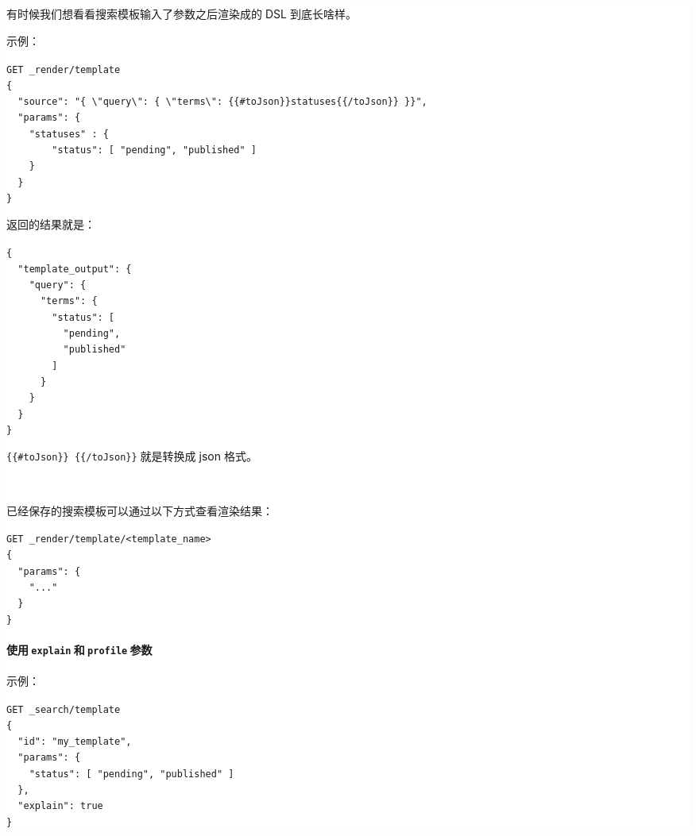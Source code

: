 有时候我们想看看搜索模板输入了参数之后渲染成的 DSL 到底长啥样。

示例：
```
GET _render/template
{
  "source": "{ \"query\": { \"terms\": {{#toJson}}statuses{{/toJson}} }}",
  "params": {
    "statuses" : {
        "status": [ "pending", "published" ]
    }
  }
}
```

返回的结果就是：
```
{
  "template_output": {
    "query": {
      "terms": {
        "status": [
          "pending",
          "published"
        ]
      }
    }
  }
}
```

`{{#toJson}} {{/toJson}}` 就是转换成 json 格式。

</br>

已经保存的搜索模板可以通过以下方式查看渲染结果：
```
GET _render/template/<template_name>
{
  "params": {
    "..."
  }
}
```


#### 使用 `explain` 和 `profile` 参数

示例：
```
GET _search/template
{
  "id": "my_template",
  "params": {
    "status": [ "pending", "published" ]
  },
  "explain": true
}
```
